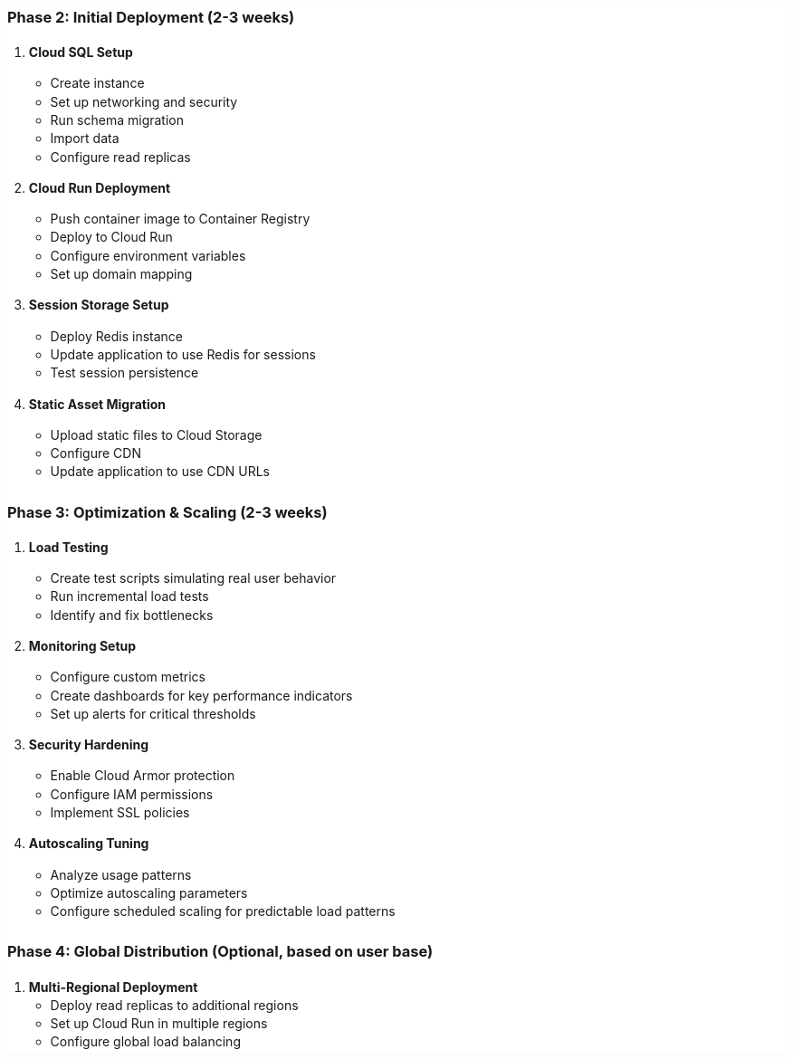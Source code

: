 ### Phase 2: Initial Deployment (2-3 weeks)

1. **Cloud SQL Setup**
   - Create instance
   - Set up networking and security
   - Run schema migration
   - Import data
   - Configure read replicas

2. **Cloud Run Deployment**
   - Push container image to Container Registry
   - Deploy to Cloud Run
   - Configure environment variables
   - Set up domain mapping

3. **Session Storage Setup**
   - Deploy Redis instance
   - Update application to use Redis for sessions
   - Test session persistence

4. **Static Asset Migration**
   - Upload static files to Cloud Storage
   - Configure CDN
   - Update application to use CDN URLs

### Phase 3: Optimization & Scaling (2-3 weeks)

1. **Load Testing**
   - Create test scripts simulating real user behavior
   - Run incremental load tests
   - Identify and fix bottlenecks

2. **Monitoring Setup**
   - Configure custom metrics
   - Create dashboards for key performance indicators
   - Set up alerts for critical thresholds

3. **Security Hardening**
   - Enable Cloud Armor protection
   - Configure IAM permissions
   - Implement SSL policies

4. **Autoscaling Tuning**
   - Analyze usage patterns
   - Optimize autoscaling parameters
   - Configure scheduled scaling for predictable load patterns

### Phase 4: Global Distribution (Optional, based on user base)

1. **Multi-Regional Deployment**
   - Deploy read replicas to additional regions
   - Set up Cloud Run in multiple regions
   - Configure global load balancing
